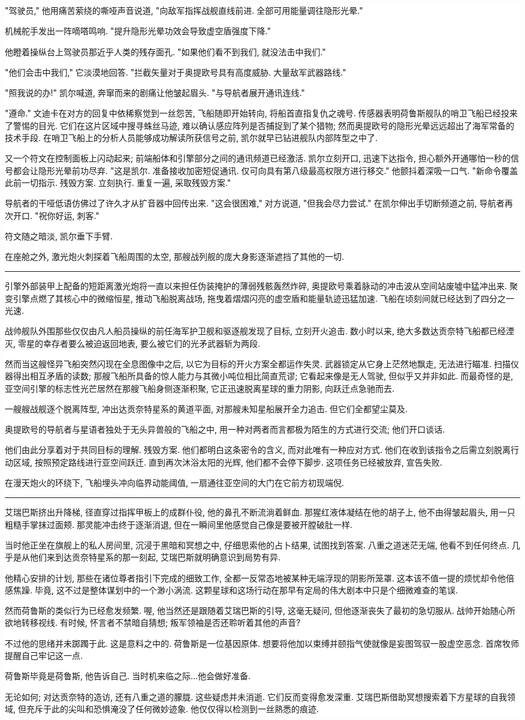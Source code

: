"驾驶员," 他用痛苦萦绕的嘶哑声音说道, "向敌军指挥战舰直线前进. 全部可用能量调往隐形光晕."

机械舵手发出一阵嘀嗒鸣响. "提升隐形光晕功效会导致虚空盾强度下降."

他瞪着操纵台上驾驶员那近乎人类的残存面孔. "如果他们看不到我们, 就没法击中我们."

"他们会击中我们," 它淡漠地回答. "拦截矢量对于奥提欧号具有高度威胁. 大量敌军武器路线."

"照我说的办!" 凯尔喊道, 奔窜而来的剧痛让他皱起眉头. "与导航者展开通讯连线."

"遵命." 文迪卡在对方的回复中依稀察觉到一丝怨苦, 飞船随即开始转向, 将船首直指复仇之魂号. 传感器表明荷鲁斯舰队的哨卫飞船已经投来了警惕的目光. 它们在这片区域中搜寻蛛丝马迹, 难以确认感应阵列是否捕捉到了某个猎物; 然而奥提欧号的隐形光晕远远超出了海军常备的技术手段. 在哨卫飞船上的分析人员能够成功解读所获信号之前, 凯尔就早已钻进舰队内部阵型之中了.

又一个符文在控制面板上闪动起来; 前端船体和引擎部分之间的通讯频道已经激活. 凯尔立刻开口, 迅速下达指令, 担心额外开通哪怕一秒的信号都会让隐形光晕前功尽弃. "这是凯尔. 准备接收加密短促通讯. 仅可向具有第八级最高权限方进行移交." 他颤抖着深吸一口气. "新命令覆盖此前一切指示. 残毁方案. 立刻执行. 重复一遍, 采取残毁方案."

导航者的干哑低语仿佛过了许久才从扩音器中回传出来. "这会很困难," 对方说道, "但我会尽力尝试." 在凯尔伸出手切断频道之前, 导航者再次开口. "祝你好运, 刺客."

符文随之暗淡, 凯尔垂下手臂.

在座舱之外, 激光炮火刺探着飞船周围的太空, 那艘战列舰的庞大身影逐渐遮挡了其他的一切.

--------

引擎外部装甲上配备的短距离激光炮将一直以来担任伪装掩护的薄弱残骸轰然炸碎, 奥提欧号乘着脉动的冲击波从空间站废墟中猛冲出来. 聚变引擎点燃了其核心中的微缩恒星, 推动飞船脱离战场, 拖曳着熠熠闪亮的虚空盾和能量轨迹迅猛加速. 飞船在顷刻间就已经达到了四分之一光速.

战帅舰队外围那些仅仅由凡人船员操纵的前任海军护卫舰和驱逐舰发现了目标, 立刻开火追击. 数小时以来, 绝大多数达贡奈特飞船都已经湮灭, 零星的幸存者要么被迫返回地表, 要么被它们的光矛武器斩为两段.

然而当这艘怪异飞船突然闪现在全息图像中之后, 以它为目标的开火方案全都运作失灵. 武器锁定从它身上茫然地飘走, 无法进行瞄准. 扫描仪器得出相互矛盾的读数; 那艘飞船所具备的惊人能力与其微小吨位相比简直荒谬; 它看起来像是无人驾驶, 但似乎又并非如此. 而最奇怪的是, 亚空间引擎的标志性光芒居然在那艘飞船身侧逐渐积聚, 它正迅速脱离星球的重力阴影, 向跃迁点急驰而去.

一艘艘战舰逐个脱离阵型, 冲出达贡奈特星系的黄道平面, 对那艘未知星船展开全力追击. 但它们全都望尘莫及.

奥提欧号的导航者与星语者独处于无头异兽般的飞船之中, 用一种对两者而言都极为陌生的方式进行交流; 他们开口谈话.

他们由此分享着对于共同目标的理解. 残毁方案. 他们都明白这条密令的含义, 而对此唯有一种应对方式. 他们在收到该指令之后需立刻脱离行动区域, 按照预定路线进行亚空间跃迁. 直到再次沐浴太阳的光辉, 他们都不会停下脚步. 这项任务已经被放弃, 宣告失败.

在漫天炮火的环绕下, 飞船埋头冲向临界动能阈值, 一扇通往亚空间的大门在它前方初现端倪.

--------

艾瑞巴斯挤出升降梯, 径直穿过指挥甲板上的成群仆役, 他的鼻孔不断流淌着鲜血. 那猩红液体凝结在他的胡子上, 他不由得皱起眉头, 用一只粗糙手掌抹过面颊. 那灵能冲击终于逐渐消退, 但在一瞬间里他感觉自己像是要被开膛破肚一样.

当时他正坐在旗舰上的私人房间里, 沉浸于黑暗和冥想之中, 仔细思索他的占卜结果, 试图找到答案. 八重之道迷茫无端, 他看不到任何终点. 几乎是从他们来到达贡奈特星系的那一刻起, 艾瑞巴斯就明确意识到局势有异.

他精心安排的计划, 那些在诸位尊者指引下完成的细致工作, 全都一反常态地被某种无端浮现的阴影所笼罩. 这本该不值一提的烦忧却令他倍感焦躁. 毕竟, 这不过是整体谋划中的一个渺小涡流. 这颗星球和这场行动在那早有定局的伟大剧本中只是个细微难查的笔误.

然而荷鲁斯的类似行为已经愈发频繁. 喔, 他当然还是跟随着艾瑞巴斯的引导, 这毫无疑问, 但他逐渐丧失了最初的急切服从. 战帅开始随心所欲地转移视线. 有时候, 怀言者不禁暗自猜想; 叛军领袖是否还聆听着其他的声音?

不过他的思绪并未踯躅于此. 这是意料之中的. 荷鲁斯是一位基因原体. 想要将他加以束缚并颐指气使就像是妄图驾驭一股虚空恶念. 首席牧师提醒自己牢记这一点.

荷鲁斯毕竟是荷鲁斯, 他告诉自己. 当时机来临之际…他会做好准备.

无论如何; 对达贡奈特的造访, 还有八重之道的朦胧. 这些疑虑并未消逝. 它们反而变得愈发深重. 艾瑞巴斯借助冥想搜索着下方星球的自我领域, 但充斥于此的尖叫和恐惧淹没了任何微妙迹象. 他仅仅得以检测到一丝熟悉的痕迹.
